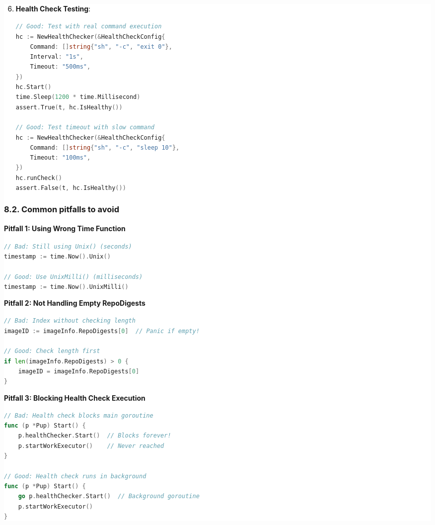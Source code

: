 6. **Health Check Testing**:
   ```go
   // Good: Test with real command execution
   hc := NewHealthChecker(&HealthCheckConfig{
       Command: []string{"sh", "-c", "exit 0"},
       Interval: "1s",
       Timeout: "500ms",
   })
   hc.Start()
   time.Sleep(1200 * time.Millisecond)
   assert.True(t, hc.IsHealthy())

   // Good: Test timeout with slow command
   hc := NewHealthChecker(&HealthCheckConfig{
       Command: []string{"sh", "-c", "sleep 10"},
       Timeout: "100ms",
   })
   hc.runCheck()
   assert.False(t, hc.IsHealthy())
   ```

### **8.2. Common pitfalls to avoid**

**Pitfall 1: Using Wrong Time Function**
```go
// Bad: Still using Unix() (seconds)
timestamp := time.Now().Unix()

// Good: Use UnixMilli() (milliseconds)
timestamp := time.Now().UnixMilli()
```

**Pitfall 2: Not Handling Empty RepoDigests**
```go
// Bad: Index without checking length
imageID := imageInfo.RepoDigests[0]  // Panic if empty!

// Good: Check length first
if len(imageInfo.RepoDigests) > 0 {
    imageID = imageInfo.RepoDigests[0]
}
```

**Pitfall 3: Blocking Health Check Execution**
```go
// Bad: Health check blocks main goroutine
func (p *Pup) Start() {
    p.healthChecker.Start()  // Blocks forever!
    p.startWorkExecutor()    // Never reached
}

// Good: Health check runs in background
func (p *Pup) Start() {
    go p.healthChecker.Start()  // Background goroutine
    p.startWorkExecutor()
}
```
